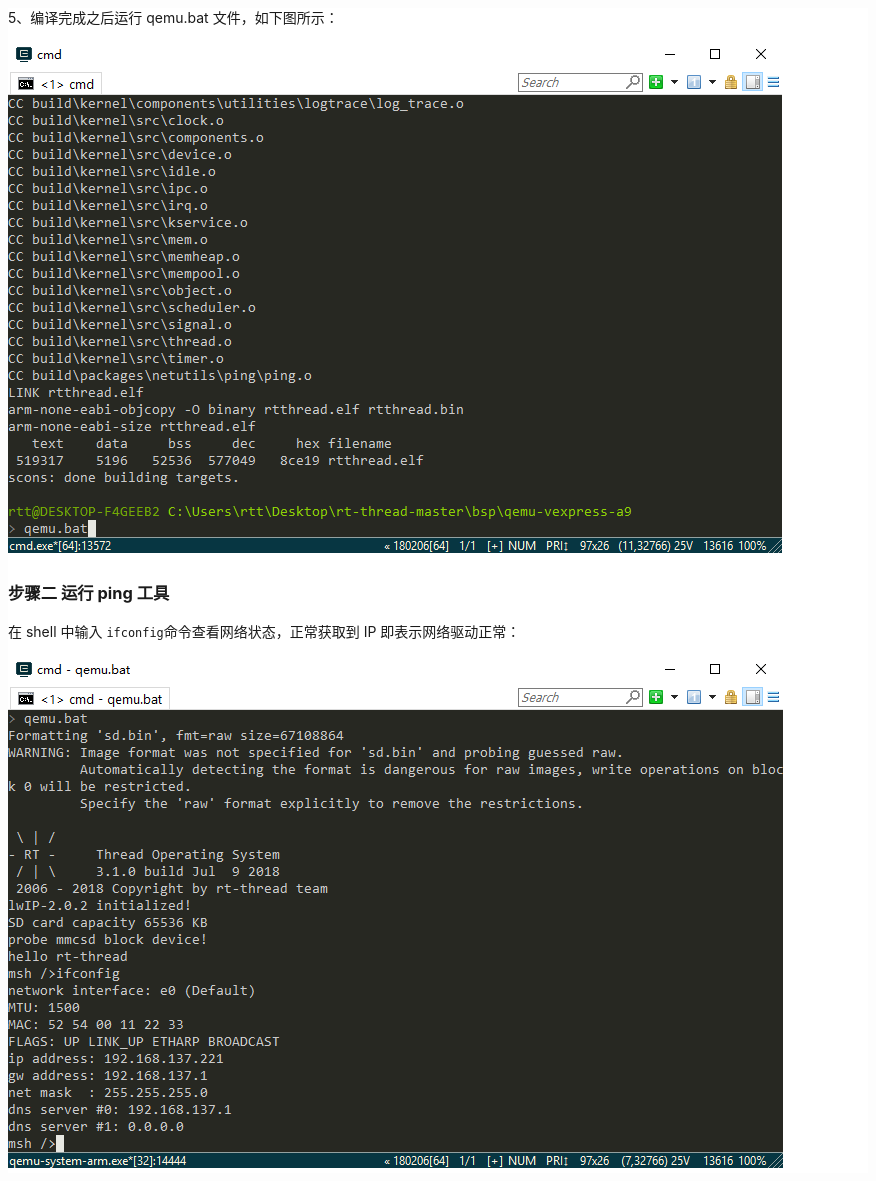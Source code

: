 5、编译完成之后运行 qemu.bat 文件，如下图所示：

![qemu_bat](figures/qemu_bat.png)

### 步骤二 运行 ping 工具

在 shell 中输入 `ifconfig`命令查看网络状态，正常获取到 IP 即表示网络驱动正常：

![ifconfig](figures/ifconfig.png)
